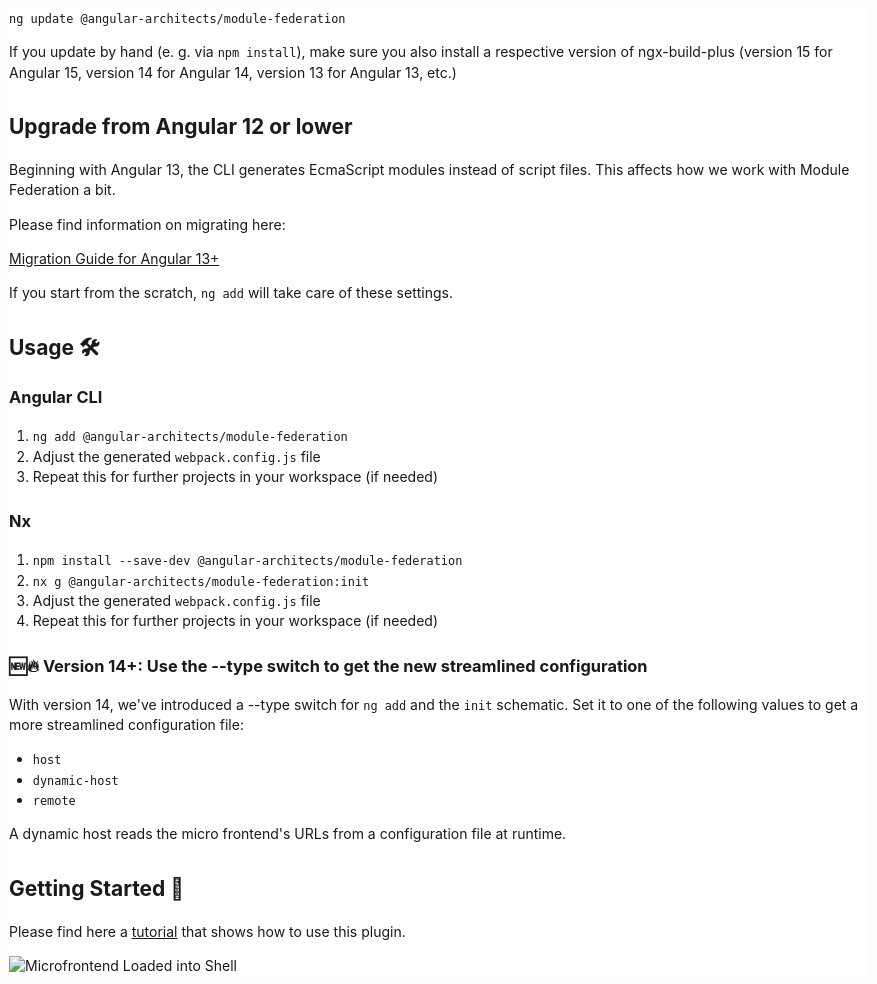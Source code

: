 ```
ng update @angular-architects/module-federation
```

If you update by hand (e. g. via `npm install`), make sure you also install a respective version of ngx-build-plus (version 15 for Angular 15, version 14 for Angular 14, version 13 for Angular 13, etc.)

## Upgrade from Angular 12 or lower

Beginning with Angular 13, the CLI generates EcmaScript modules instead of script files. This affects how we work with Module Federation a bit.

Please find information on migrating here:

[Migration Guide for Angular 13+](https://github.com/angular-architects/module-federation-plugin/blob/main/migration-guide.md)

If you start from the scratch, `ng add` will take care of these settings.

## Usage 🛠️

### Angular CLI

1. `ng add @angular-architects/module-federation`
2. Adjust the generated `webpack.config.js` file
3. Repeat this for further projects in your workspace (if needed)

### Nx

1. `npm install --save-dev @angular-architects/module-federation`
2. `nx g @angular-architects/module-federation:init`
3. Adjust the generated `webpack.config.js` file
4. Repeat this for further projects in your workspace (if needed)

### 🆕🔥 Version 14+: Use the --type switch to get the new streamlined configuration

With version 14, we've introduced a --type switch for `ng add` and the `init` schematic. Set it to one of the following values to get a more streamlined configuration file:

- `host`
- `dynamic-host`
- `remote`

A dynamic host reads the micro frontend's URLs from a configuration file at runtime.

## Getting Started 🧪

Please find here a [tutorial](https://github.com/angular-architects/module-federation-plugin/blob/main/libs/mf/tutorial/tutorial.md) that shows how to use this plugin.

![Microfrontend Loaded into Shell](https://github.com/angular-architects/module-federation-plugin/raw/main/libs/mf/tutorial/result.png)
